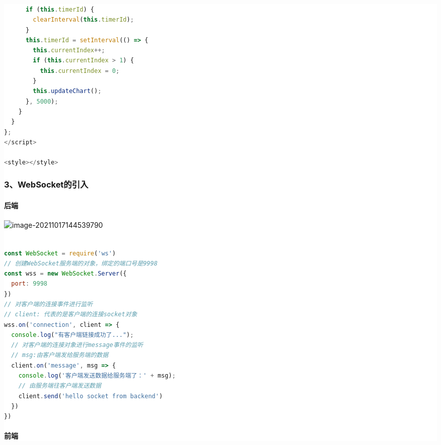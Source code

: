```js
      if (this.timerId) {
        clearInterval(this.timerId);
      }
      this.timerId = setInterval(() => {
        this.currentIndex++;
        if (this.currentIndex > 1) {
          this.currentIndex = 0;
        }
        this.updateChart();
      }, 5000);
    }
  }
};
</script>

<style></style>

```





### 3、WebSocket的引入

#### 后端

![image-20211017144539790](https://i.loli.net/2021/10/17/ugpoH3Fn5xwjLtC.png)

```js

const WebSocket = require('ws')
// 创建WebSocket服务端的对象，绑定的端口号是9998
const wss = new WebSocket.Server({
  port: 9998
})
// 对客户端的连接事件进行监听
// client: 代表的是客户端的连接socket对象
wss.on('connection', client => {
  console.log("有客户端链接成功了...");
  // 对客户端的连接对象进行message事件的监听
  // msg:由客户端发给服务端的数据
  client.on('message', msg => {
    console.log('客户端发送数据给服务端了：' + msg);
    // 由服务端往客户端发送数据
    client.send('hello socket from backend')
  })
})
```



#### 前端
